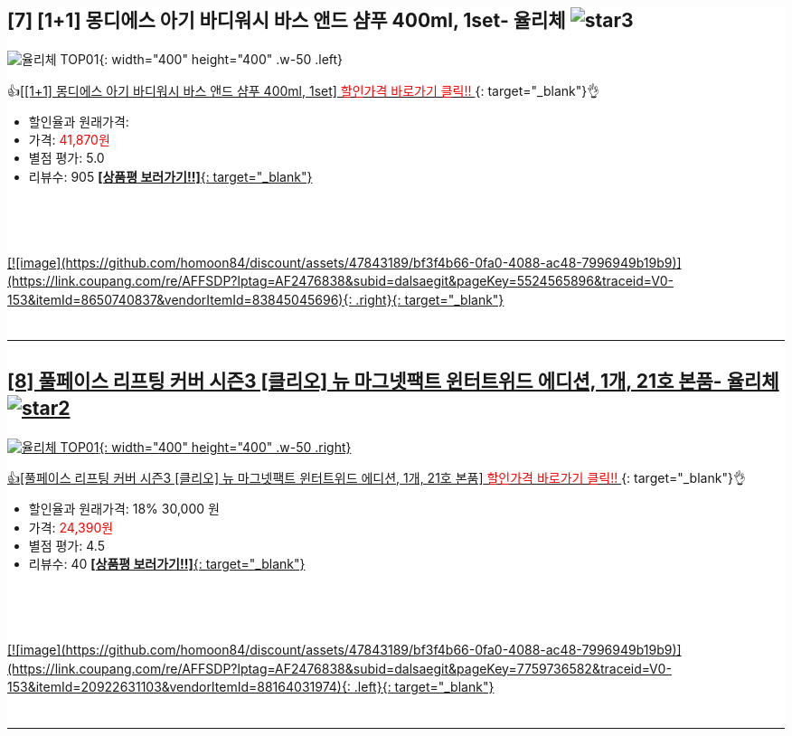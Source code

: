 
        
       
## [7] [1+1] 몽디에스 아기 바디워시 바스 앤드 샴푸 400ml, 1set- 율리체  <img width="81" alt="star3" src="https://user-images.githubusercontent.com/78655692/151471989-9e21d7a8-a7b6-44b0-b598-2bb204b56b00.png">

![율리체 TOP01](https://thumbnail7.coupangcdn.com/thumbnails/remote/230x230ex/image/vendor_inventory/01ec/e622faf1f529c897147b64dd329ab89c88266fe178db06a25e323a16c0c5.png){: width="400" height="400" .w-50 .left}


👍<a href="https://link.coupang.com/re/AFFSDP?lptag=AF2476838&subid=dalsaegit&pageKey=5524565896&traceid=V0-153&itemId=8650740837&vendorItemId=83845045696">[[1+1] 몽디에스 아기 바디워시 바스 앤드 샴푸 400ml, 1set]<font color=red> 할인가격 바로가기 클릭!! </font></a>{: target="_blank"}👌
<br>
- 할인율과 원래가격: 
- 가격: <span style='color:red'>41,870원</span>
- 별점 평가: 5.0
- 리뷰수: 905 <a href="https://link.coupang.com/re/AFFSDP?lptag=AF2476838&subid=dalsaegit&pageKey=5524565896&traceid=V0-153&itemId=8650740837&vendorItemId=83845045696"> <strong>[상품평 보러가기!!]</strong>{: target="_blank"}
<br>
<br>
<br>
[![image](https://github.com/homoon84/discount/assets/47843189/bf3f4b66-0fa0-4088-ac48-7996949b19b9)](https://link.coupang.com/re/AFFSDP?lptag=AF2476838&subid=dalsaegit&pageKey=5524565896&traceid=V0-153&itemId=8650740837&vendorItemId=83845045696){: .right}{: target="_blank"}
<br>
<br>

---

        
       
## [8] 풀페이스 리프팅 커버 시즌3 [클리오] 뉴 마그넷팩트 윈터트위드 에디션, 1개, 21호 본품- 율리체  <img width="81" alt="star2" src="https://user-images.githubusercontent.com/78655692/151471960-29c5febe-c509-4c6d-99f4-a2203eb193c5.png">

![율리체 TOP01](https://thumbnail10.coupangcdn.com/thumbnails/remote/230x230ex/image/vendor_inventory/dad1/0f4cd9ac9b2327a015adbb6bdf1c65d65c8ff74c91eda40734f5a07f8a20.jpg){: width="400" height="400" .w-50 .right}


👍<a href="https://link.coupang.com/re/AFFSDP?lptag=AF2476838&subid=dalsaegit&pageKey=7759736582&traceid=V0-153&itemId=20922631103&vendorItemId=88164031974">[풀페이스 리프팅 커버 시즌3 [클리오] 뉴 마그넷팩트 윈터트위드 에디션, 1개, 21호 본품]<font color=red> 할인가격 바로가기 클릭!! </font></a>{: target="_blank"}👌
<br>
- 할인율과 원래가격: 18%  30,000   원
- 가격: <span style='color:red'>24,390원</span>
- 별점 평가: 4.5
- 리뷰수: 40 <a href="https://link.coupang.com/re/AFFSDP?lptag=AF2476838&subid=dalsaegit&pageKey=7759736582&traceid=V0-153&itemId=20922631103&vendorItemId=88164031974"> <strong>[상품평 보러가기!!]</strong>{: target="_blank"}
<br>
<br>
<br>
[![image](https://github.com/homoon84/discount/assets/47843189/bf3f4b66-0fa0-4088-ac48-7996949b19b9)](https://link.coupang.com/re/AFFSDP?lptag=AF2476838&subid=dalsaegit&pageKey=7759736582&traceid=V0-153&itemId=20922631103&vendorItemId=88164031974){: .left}{: target="_blank"}
<br>
<br>

---